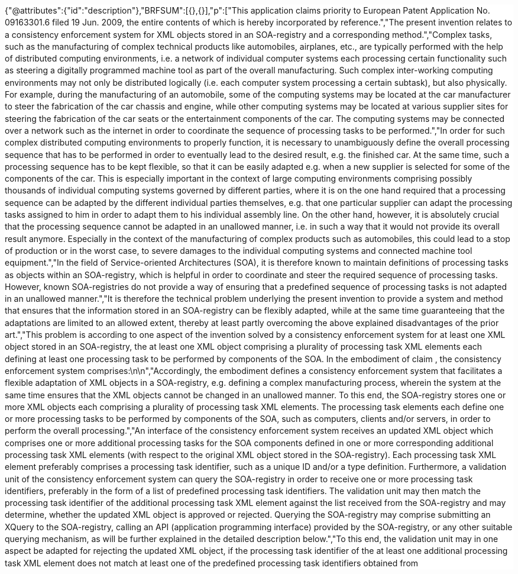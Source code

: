 {"@attributes":{"id":"description"},"BRFSUM":[{},{}],"p":["This application claims priority to European Patent Application No. 09163301.6 filed 19 Jun. 2009, the entire contents of which is hereby incorporated by reference.","The present invention relates to a consistency enforcement system for XML objects stored in an SOA-registry and a corresponding method.","Complex tasks, such as the manufacturing of complex technical products like automobiles, airplanes, etc., are typically performed with the help of distributed computing environments, i.e. a network of individual computer systems each processing certain functionality such as steering a digitally programmed machine tool as part of the overall manufacturing. Such complex inter-working computing environments may not only be distributed logically (i.e. each computer system processing a certain subtask), but also physically. For example, during the manufacturing of an automobile, some of the computing systems may be located at the car manufacturer to steer the fabrication of the car chassis and engine, while other computing systems may be located at various supplier sites for steering the fabrication of the car seats or the entertainment components of the car. The computing systems may be connected over a network such as the internet in order to coordinate the sequence of processing tasks to be performed.","In order for such complex distributed computing environments to properly function, it is necessary to unambiguously define the overall processing sequence that has to be performed in order to eventually lead to the desired result, e.g. the finished car. At the same time, such a processing sequence has to be kept flexible, so that it can be easily adapted e.g. when a new supplier is selected for some of the components of the car. This is especially important in the context of large computing environments comprising possibly thousands of individual computing systems governed by different parties, where it is on the one hand required that a processing sequence can be adapted by the different individual parties themselves, e.g. that one particular supplier can adapt the processing tasks assigned to him in order to adapt them to his individual assembly line. On the other hand, however, it is absolutely crucial that the processing sequence cannot be adapted in an unallowed manner, i.e. in such a way that it would not provide its overall result anymore. Especially in the context of the manufacturing of complex products such as automobiles, this could lead to a stop of production or in the worst case, to severe damages to the individual computing systems and connected machine tool equipment.","In the field of Service-oriented Architectures (SOA), it is therefore known to maintain definitions of processing tasks as objects within an SOA-registry, which is helpful in order to coordinate and steer the required sequence of processing tasks. However, known SOA-registries do not provide a way of ensuring that a predefined sequence of processing tasks is not adapted in an unallowed manner.","It is therefore the technical problem underlying the present invention to provide a system and method that ensures that the information stored in an SOA-registry can be flexibly adapted, while at the same time guaranteeing that the adaptations are limited to an allowed extent, thereby at least partly overcoming the above explained disadvantages of the prior art.","This problem is according to one aspect of the invention solved by a consistency enforcement system for at least one XML object stored in an SOA-registry, the at least one XML object comprising a plurality of processing task XML elements each defining at least one processing task to be performed by components of the SOA. In the embodiment of claim , the consistency enforcement system comprises:\n\n","Accordingly, the embodiment defines a consistency enforcement system that facilitates a flexible adaptation of XML objects in a SOA-registry, e.g. defining a complex manufacturing process, wherein the system at the same time ensures that the XML objects cannot be changed in an unallowed manner. To this end, the SOA-registry stores one or more XML objects each comprising a plurality of processing task XML elements. The processing task elements each define one or more processing tasks to be performed by components of the SOA, such as computers, clients and\/or servers, in order to perform the overall processing.","An interface of the consistency enforcement system receives an updated XML object which comprises one or more additional processing tasks for the SOA components defined in one or more corresponding additional processing task XML elements (with respect to the original XML object stored in the SOA-registry). Each processing task XML element preferably comprises a processing task identifier, such as a unique ID and\/or a type definition. Furthermore, a validation unit of the consistency enforcement system can query the SOA-registry in order to receive one or more processing task identifiers, preferably in the form of a list of predefined processing task identifiers. The validation unit may then match the processing task identifier of the additional processing task XML element against the list received from the SOA-registry and may determine, whether the updated XML object is approved or rejected. Querying the SOA-registry may comprise submitting an XQuery to the SOA-registry, calling an API (application programming interface) provided by the SOA-registry, or any other suitable querying mechanism, as will be further explained in the detailed description below.","To this end, the validation unit may in one aspect be adapted for rejecting the updated XML object, if the processing task identifier of the at least one additional processing task XML element does not match at least one of the predefined processing task identifiers obtained from